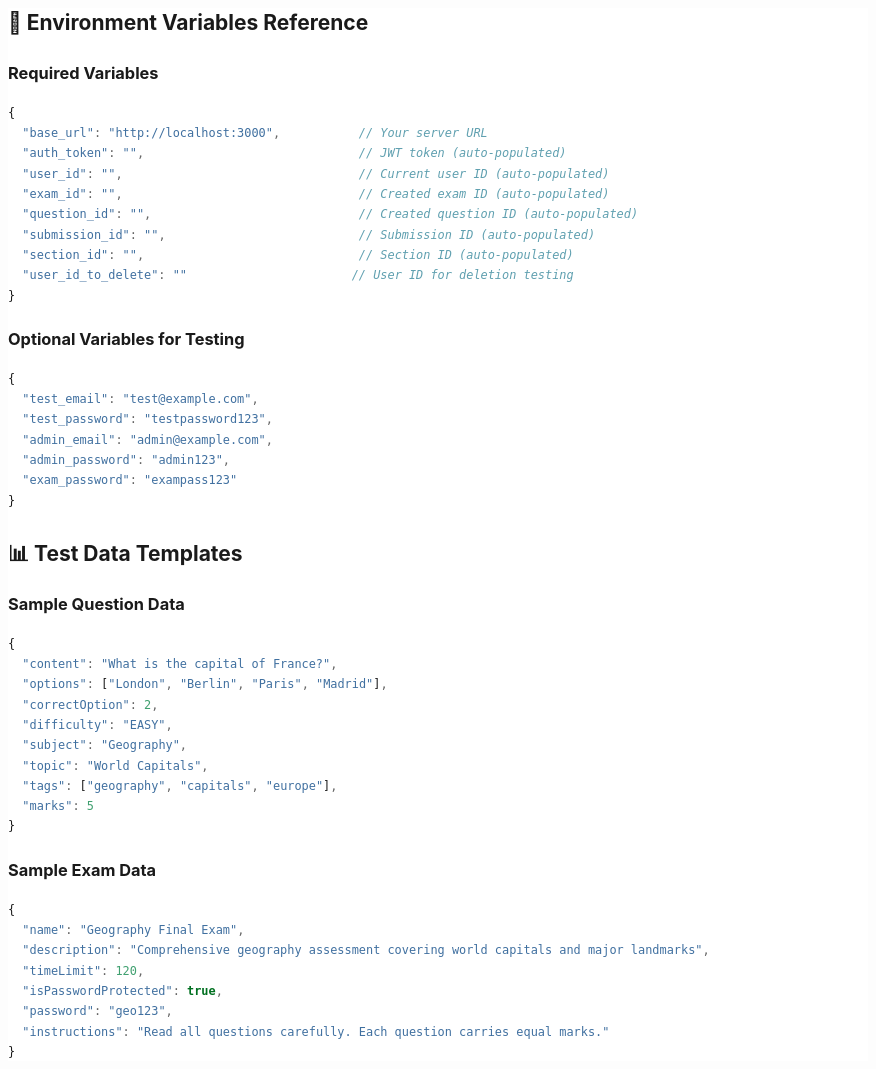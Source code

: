 ## 🔧 Environment Variables Reference

### Required Variables
```javascript
{
  "base_url": "http://localhost:3000",           // Your server URL
  "auth_token": "",                              // JWT token (auto-populated)
  "user_id": "",                                 // Current user ID (auto-populated)
  "exam_id": "",                                 // Created exam ID (auto-populated)
  "question_id": "",                             // Created question ID (auto-populated)
  "submission_id": "",                           // Submission ID (auto-populated)
  "section_id": "",                              // Section ID (auto-populated)
  "user_id_to_delete": ""                       // User ID for deletion testing
}
```

### Optional Variables for Testing
```javascript
{
  "test_email": "test@example.com",
  "test_password": "testpassword123",
  "admin_email": "admin@example.com",
  "admin_password": "admin123",
  "exam_password": "exampass123"
}
```

## 📊 Test Data Templates

### Sample Question Data
```javascript
{
  "content": "What is the capital of France?",
  "options": ["London", "Berlin", "Paris", "Madrid"],
  "correctOption": 2,
  "difficulty": "EASY",
  "subject": "Geography",
  "topic": "World Capitals",
  "tags": ["geography", "capitals", "europe"],
  "marks": 5
}
```

### Sample Exam Data
```javascript
{
  "name": "Geography Final Exam",
  "description": "Comprehensive geography assessment covering world capitals and major landmarks",
  "timeLimit": 120,
  "isPasswordProtected": true,
  "password": "geo123",
  "instructions": "Read all questions carefully. Each question carries equal marks."
}
```
